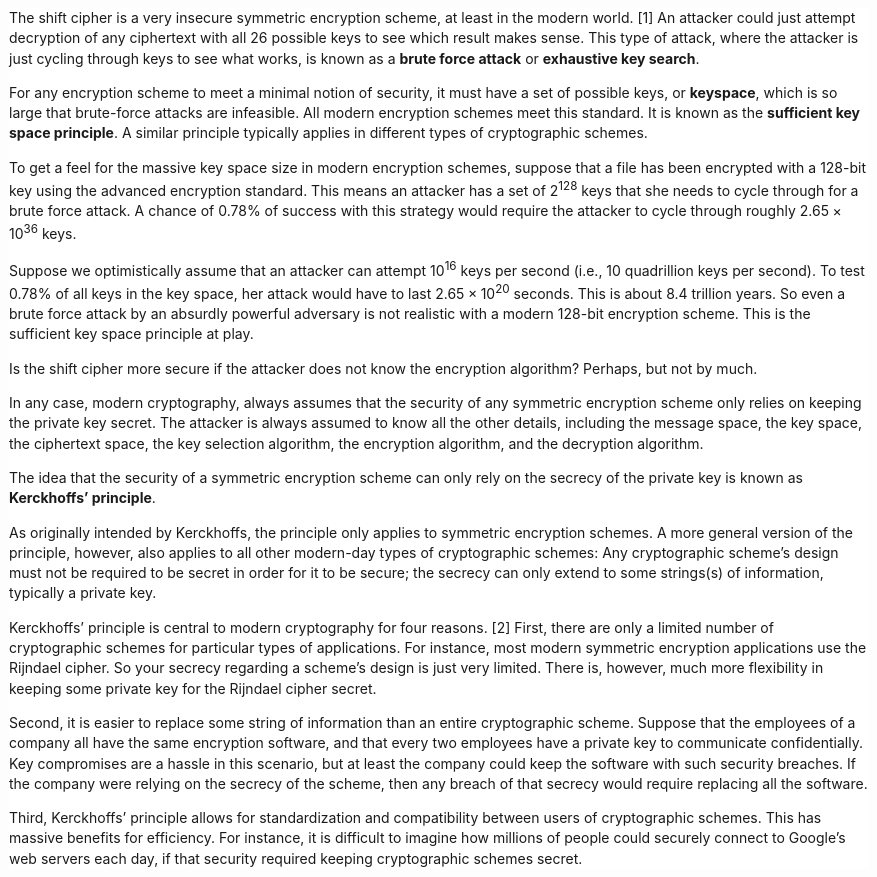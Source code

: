 The shift cipher is a very insecure symmetric encryption scheme, at least in the modern world. [1] An attacker could just attempt decryption of any ciphertext with all 26 possible keys to see which result makes sense. This type of attack, where the attacker is just cycling through keys to see what works, is known as a **brute force attack** or **exhaustive key search**.

For any encryption scheme to meet a minimal notion of security, it must have a set of possible keys, or **keyspace**, which is so large that brute-force attacks are infeasible. All modern encryption schemes meet this standard. It is known as the **sufficient key space principle**. A similar principle typically applies in different types of cryptographic schemes.

To get a feel for the massive key space size in modern encryption schemes, suppose that a file has been encrypted with a 128-bit key using the advanced encryption standard. This means an attacker has a set of $2^{128}$ keys that she needs to cycle through for a brute force attack. A chance of 0.78% of success with this strategy would require the attacker to cycle through roughly $2.65 \times 10^{36}$ keys.

Suppose we optimistically assume that an attacker can attempt $10^{16}$ keys per second (i.e., 10 quadrillion keys per second). To test 0.78% of all keys in the key space, her attack would have to last $2.65 \times 10^{20}$ seconds. This is about 8.4 trillion years. So even a brute force attack by an absurdly powerful adversary is not realistic with a modern 128-bit encryption scheme. This is the sufficient key space principle at play.

Is the shift cipher more secure if the attacker does not know the encryption algorithm? Perhaps, but not by much.

In any case, modern cryptography, always assumes that the security of any symmetric encryption scheme only relies on keeping the private key secret. The attacker is always assumed to know all the other details, including the message space, the key space, the ciphertext space, the key selection algorithm, the encryption algorithm, and the decryption algorithm. 

The idea that the security of a symmetric encryption scheme can only rely on the secrecy of the private key is known as **Kerckhoffs’ principle**.

As originally intended by Kerckhoffs, the principle only applies to symmetric encryption schemes. A more general version of the principle, however, also applies to all other modern-day types of cryptographic schemes: Any cryptographic scheme’s design must not be required to be secret in order for it to be secure; the secrecy can only extend to some strings(s) of information, typically a private key.

Kerckhoffs’ principle is central to modern cryptography for four reasons. [2] First, there are only a limited number of cryptographic schemes for particular types of applications. For instance, most modern symmetric encryption applications use the Rijndael cipher. So your secrecy regarding a scheme’s design is just very limited. There is, however, much more flexibility in keeping some private key for the Rijndael cipher secret. 

Second, it is easier to replace some string of information than an entire cryptographic scheme. Suppose that the employees of a company all have the same encryption software, and that every two employees have a private key to communicate confidentially. Key compromises are a hassle in this scenario, but at least the company could keep the software with such security breaches. If the company were relying on the secrecy of the scheme, then any breach of that secrecy would require replacing all the software.  

Third, Kerckhoffs’ principle allows for standardization and compatibility between users of cryptographic schemes. This has massive benefits for efficiency. For instance, it is difficult to imagine how millions of people could securely connect to Google’s web servers each day, if that security required keeping cryptographic schemes secret.  

